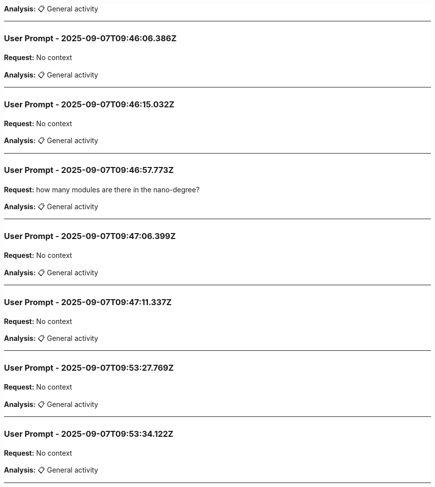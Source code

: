 **Analysis:** 📋 General activity

---

### User Prompt - 2025-09-07T09:46:06.386Z

**Request:** No context

**Analysis:** 📋 General activity

---

### User Prompt - 2025-09-07T09:46:15.032Z

**Request:** No context

**Analysis:** 📋 General activity

---

### User Prompt - 2025-09-07T09:46:57.773Z

**Request:** how many modules are there in the nano-degree?

**Analysis:** 📋 General activity

---

### User Prompt - 2025-09-07T09:47:06.399Z

**Request:** No context

**Analysis:** 📋 General activity

---

### User Prompt - 2025-09-07T09:47:11.337Z

**Request:** No context

**Analysis:** 📋 General activity

---

### User Prompt - 2025-09-07T09:53:27.769Z

**Request:** No context

**Analysis:** 📋 General activity

---

### User Prompt - 2025-09-07T09:53:34.122Z

**Request:** No context

**Analysis:** 📋 General activity

---